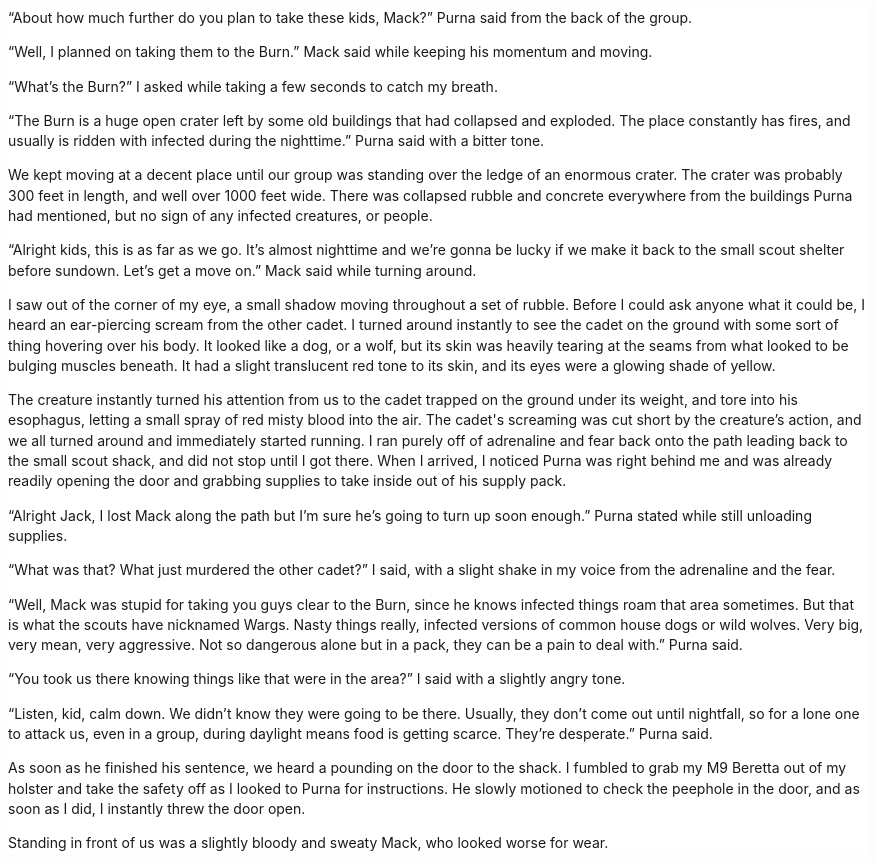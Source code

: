 “About how much further do you plan to take these kids, Mack?” Purna said from the back of the group.

“Well, I planned on taking them to the Burn.” Mack said while keeping his momentum and moving.

“What’s the Burn?” I asked while taking a few seconds to catch my breath.

“The Burn is a huge open crater left by some old buildings that had collapsed and exploded. The place constantly has fires, and usually is ridden with infected during the nighttime.” Purna said with a bitter tone.

We kept moving at a decent place until our group was standing over the ledge of an enormous crater. The crater was probably 300 feet in length, and well over 1000 feet wide. There was collapsed rubble and concrete everywhere from the buildings Purna had mentioned, but no sign of any infected creatures, or people.

“Alright kids, this is as far as we go. It’s almost nighttime and we’re gonna be lucky if we make it back to the small scout shelter before sundown. Let’s get a move on.” Mack said while turning around.

I saw out of the corner of my eye, a small shadow moving throughout a set of rubble. Before I could ask anyone what it could be, I heard an ear-piercing scream from the other cadet. I turned around instantly to see the cadet on the ground with some sort of thing hovering over his body. It looked like a dog, or a wolf, but its skin was heavily tearing at the seams from what looked to be bulging muscles beneath. It had a slight translucent red tone to its skin, and its eyes were a glowing shade of yellow.

The creature instantly turned his attention from us to the cadet trapped on the ground under its weight, and tore into his esophagus, letting a small spray of red misty blood into the air. The cadet's screaming was cut short by the creature’s action, and we all turned around and immediately started running. I ran purely off of adrenaline and fear back onto the path leading back to the small scout shack, and did not stop until I got there. When I arrived, I noticed Purna was right behind me and was already readily opening the door and grabbing supplies to take inside out of his supply pack.

“Alright Jack, I lost Mack along the path but I’m sure he’s going to turn up soon enough.” Purna stated while still unloading supplies.

“What was that? What just murdered the other cadet?” I said, with a slight shake in my voice from the adrenaline and the fear.

“Well, Mack was stupid for taking you guys clear to the Burn, since he knows infected things roam that area sometimes. But that is what the scouts have nicknamed Wargs. Nasty things really, infected versions of common house dogs or wild wolves. Very big, very mean, very aggressive. Not so dangerous alone but in a pack, they can be a pain to deal with.” Purna said.

“You took us there knowing things like that were in the area?” I said with a slightly angry tone.

“Listen, kid, calm down. We didn’t know they were going to be there. Usually, they don’t come out until nightfall, so for a lone one to attack us, even in a group, during daylight means food is getting scarce. They’re desperate.” Purna said.

As soon as he finished his sentence, we heard a pounding on the door to the shack. I fumbled to grab my M9 Beretta out of my holster and take the safety off as I looked to Purna for instructions. He slowly motioned to check the peephole in the door, and as soon as I did, I instantly threw the door open.

Standing in front of us was a slightly bloody and sweaty Mack, who looked worse for wear.
